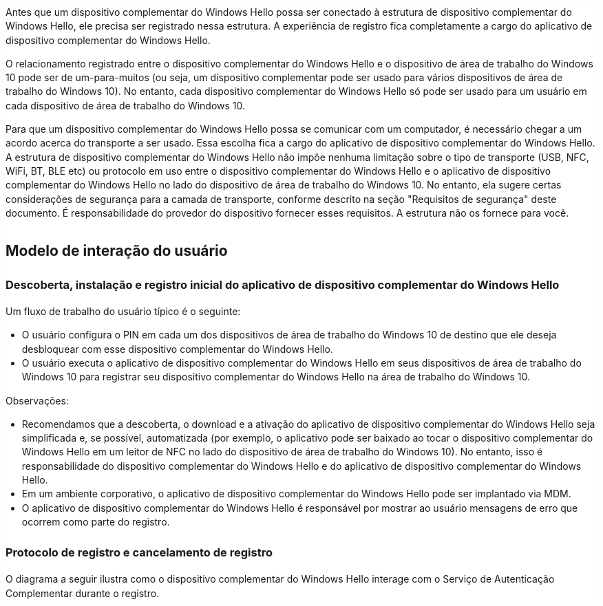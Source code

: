 Antes que um dispositivo complementar do Windows Hello possa ser conectado à estrutura de dispositivo complementar do Windows Hello, ele precisa ser registrado nessa estrutura. A experiência de registro fica completamente a cargo do aplicativo de dispositivo complementar do Windows Hello.

O relacionamento registrado entre o dispositivo complementar do Windows Hello e o dispositivo de área de trabalho do Windows 10 pode ser de um-para-muitos (ou seja, um dispositivo complementar pode ser usado para vários dispositivos de área de trabalho do Windows 10). No entanto, cada dispositivo complementar do Windows Hello só pode ser usado para um usuário em cada dispositivo de área de trabalho do Windows 10.   

Para que um dispositivo complementar do Windows Hello possa se comunicar com um computador, é necessário chegar a um acordo acerca do transporte a ser usado. Essa escolha fica a cargo do aplicativo de dispositivo complementar do Windows Hello. A estrutura de dispositivo complementar do Windows Hello não impõe nenhuma limitação sobre o tipo de transporte (USB, NFC, WiFi, BT, BLE etc) ou protocolo em uso entre o dispositivo complementar do Windows Hello e o aplicativo de dispositivo complementar do Windows Hello no lado do dispositivo de área de trabalho do Windows 10. No entanto, ela sugere certas considerações de segurança para a camada de transporte, conforme descrito na seção "Requisitos de segurança" deste documento. É responsabilidade do provedor do dispositivo fornecer esses requisitos. A estrutura não os fornece para você.


## <a name="user-interaction-model"></a>Modelo de interação do usuário

### <a name="windows-hello-companion-device-app-discovery-installation-and-first-time-registration"></a>Descoberta, instalação e registro inicial do aplicativo de dispositivo complementar do Windows Hello

Um fluxo de trabalho do usuário típico é o seguinte:

- O usuário configura o PIN em cada um dos dispositivos de área de trabalho do Windows 10 de destino que ele deseja desbloquear com esse dispositivo complementar do Windows Hello.
- O usuário executa o aplicativo de dispositivo complementar do Windows Hello em seus dispositivos de área de trabalho do Windows 10 para registrar seu dispositivo complementar do Windows Hello na área de trabalho do Windows 10.

Observações:

- Recomendamos que a descoberta, o download e a ativação do aplicativo de dispositivo complementar do Windows Hello seja simplificada e, se possível, automatizada (por exemplo, o aplicativo pode ser baixado ao tocar o dispositivo complementar do Windows Hello em um leitor de NFC no lado do dispositivo de área de trabalho do Windows 10). No entanto, isso é responsabilidade do dispositivo complementar do Windows Hello e do aplicativo de dispositivo complementar do Windows Hello.
- Em um ambiente corporativo, o aplicativo de dispositivo complementar do Windows Hello pode ser implantado via MDM.
- O aplicativo de dispositivo complementar do Windows Hello é responsável por mostrar ao usuário mensagens de erro que ocorrem como parte do registro.

### <a name="registration-and-de-registration-protocol"></a>Protocolo de registro e cancelamento de registro

O diagrama a seguir ilustra como o dispositivo complementar do Windows Hello interage com o Serviço de Autenticação Complementar durante o registro.  
